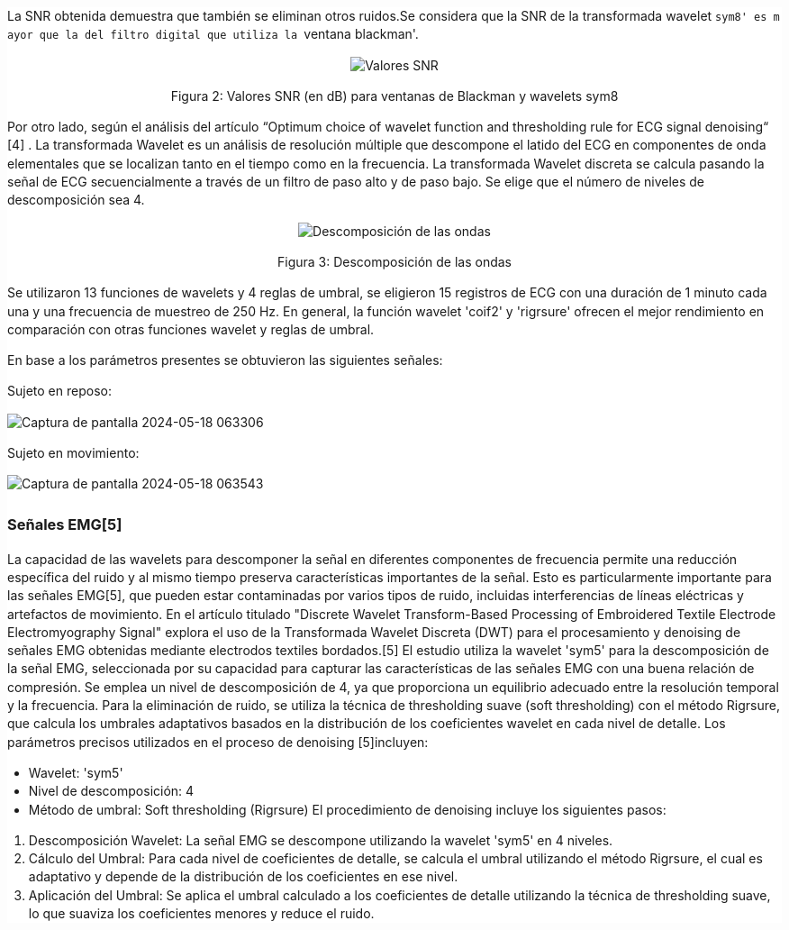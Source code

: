 La SNR obtenida demuestra que también se eliminan otros ruidos.Se considera que la SNR de la transformada wavelet `sym8' es mayor que la del filtro digital que utiliza la `ventana blackman'.
<p align="center">
  <img src="https://github.com/angiet04/Intro_se-ales06/assets/164528295/fb0c0bb1-32ad-4a0c-ab0e-888b5f3c37bf" alt="Valores SNR">
</p>
<p align="center">
  Figura 2: Valores SNR (en dB) para ventanas de Blackman y wavelets sym8
</p>

Por otro lado, según el análisis del artículo “Optimum choice of wavelet function and thresholding rule for ECG signal denoising“ [4] . La transformada Wavelet es un análisis de resolución múltiple que descompone el latido del ECG en componentes de onda elementales que se localizan tanto en el tiempo como en la frecuencia. La transformada Wavelet discreta se calcula pasando la señal de ECG secuencialmente a través de un filtro de paso alto y de paso bajo. Se elige que el número de niveles de descomposición sea 4.
<p align="center">
  <img src="https://github.com/angiet04/Intro_se-ales06/assets/164528295/6824d49a-aacc-486a-b75d-51d9c071ab4e" alt="Descomposición de las ondas">
</p>
<p align="center">
  Figura 3: Descomposición de las ondas
</p>
Se utilizaron 13 funciones de wavelets y 4 reglas de umbral, se eligieron 15 registros de ECG con una duración de 1 minuto cada una y una frecuencia de muestreo de 250 Hz. En general, la función wavelet 'coif2' y 'rigrsure' ofrecen el mejor rendimiento en comparación con otras funciones wavelet y reglas de umbral.

En base a los parámetros presentes se obtuvieron las siguientes señales:

Sujeto en reposo:

![Captura de pantalla 2024-05-18 063306](https://github.com/angiet04/Intro_se-ales06/assets/164528295/fbe4777e-6a24-408a-bc09-bc47f9d15a26)

Sujeto en movimiento: 

![Captura de pantalla 2024-05-18 063543](https://github.com/angiet04/Intro_se-ales06/assets/164528295/04fafe5d-db72-4d6f-b765-587c09f75c55)



### Señales EMG[5]
La capacidad de las wavelets para descomponer la señal en diferentes componentes de frecuencia permite una reducción específica del ruido y al mismo tiempo preserva características importantes de la señal. Esto es particularmente importante para las señales EMG[5], que pueden estar contaminadas por varios tipos de ruido, incluidas interferencias de líneas eléctricas y artefactos de movimiento.
En el artículo titulado "Discrete Wavelet Transform-Based Processing of Embroidered Textile Electrode Electromyography Signal" explora el uso de la Transformada Wavelet Discreta (DWT) para el procesamiento y denoising de señales EMG obtenidas mediante electrodos textiles bordados.[5]
El estudio utiliza la wavelet 'sym5' para la descomposición de la señal EMG, seleccionada por su capacidad para capturar las características de las señales EMG con una buena relación de compresión. Se emplea un nivel de descomposición de 4, ya que proporciona un equilibrio adecuado entre la resolución temporal y la frecuencia.
Para la eliminación de ruido, se utiliza la técnica de thresholding suave (soft thresholding) con el método Rigrsure, que calcula los umbrales adaptativos basados en la distribución de los coeficientes wavelet en cada nivel de detalle. Los parámetros precisos utilizados en el proceso de denoising [5]incluyen:
- Wavelet: 'sym5'
- Nivel de descomposición: 4
- Método de umbral: Soft thresholding (Rigrsure)
El procedimiento de denoising incluye los siguientes pasos:
1. Descomposición Wavelet: La señal EMG se descompone utilizando la wavelet 'sym5' en 4 niveles.
2. Cálculo del Umbral: Para cada nivel de coeficientes de detalle, se calcula el umbral utilizando el método Rigrsure, el cual es adaptativo y depende de la distribución de los coeficientes en ese nivel.
3. Aplicación del Umbral: Se aplica el umbral calculado a los coeficientes de detalle utilizando la técnica de thresholding suave, lo que suaviza los coeficientes menores y reduce el ruido.